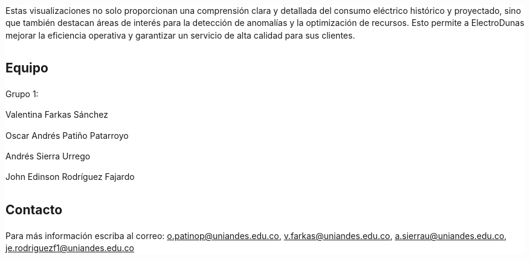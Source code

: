 
Estas visualizaciones no solo proporcionan una comprensión clara y detallada del consumo eléctrico histórico y proyectado, sino que también destacan áreas de interés para la detección de anomalías y la optimización de recursos. Esto permite a ElectroDunas mejorar la eficiencia operativa y garantizar un servicio de alta calidad para sus clientes.




## Equipo
Grupo 1:

Valentina Farkas Sánchez

Oscar Andrés Patiño Patarroyo

Andrés Sierra Urrego

John Edinson Rodríguez Fajardo




## Contacto

Para más información escriba al correo: o.patinop@uniandes.edu.co, v.farkas@uniandes.edu.co, a.sierrau@uniandes.edu.co, je.rodriguezf1@uniandes.edu.co
